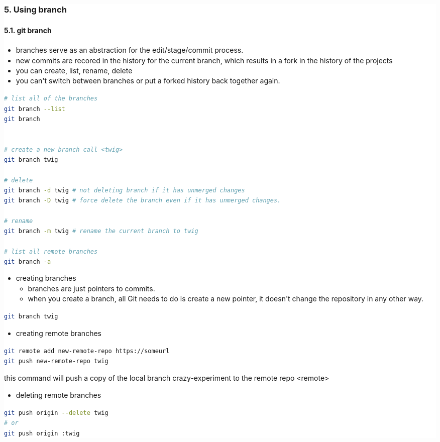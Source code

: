 
### 5. Using branch

#### 5.1. git branch

+ branches serve as an abstraction for the edit/stage/commit process. 
+ new commits are recored in the history for the current branch, which results in a fork in the history of the projects
+ you can create, list, rename, delete
+ you can't switch between branches or put a forked history back together again. 

```bash
# list all of the branches
git branch --list
git branch


# create a new branch call <twig>
git branch twig

# delete
git branch -d twig # not deleting branch if it has unmerged changes
git branch -D twig # force delete the branch even if it has unmerged changes.

# rename
git branch -m twig # rename the current branch to twig

# list all remote branches
git branch -a
```

+ creating branches
  + branches are just pointers to commits. 
  + when you create a branch, all Git needs to do is create a new pointer, it doesn't change the repository in any other way. 

```bash
git branch twig
```



+ creating remote branches

```bash
git remote add new-remote-repo https://someurl
git push new-remote-repo twig
```

this command will push a copy of the local branch crazy-experiment to the remote repo \<remote>



+ deleting remote branches

```bash
git push origin --delete twig
# or
git push origin :twig
```
